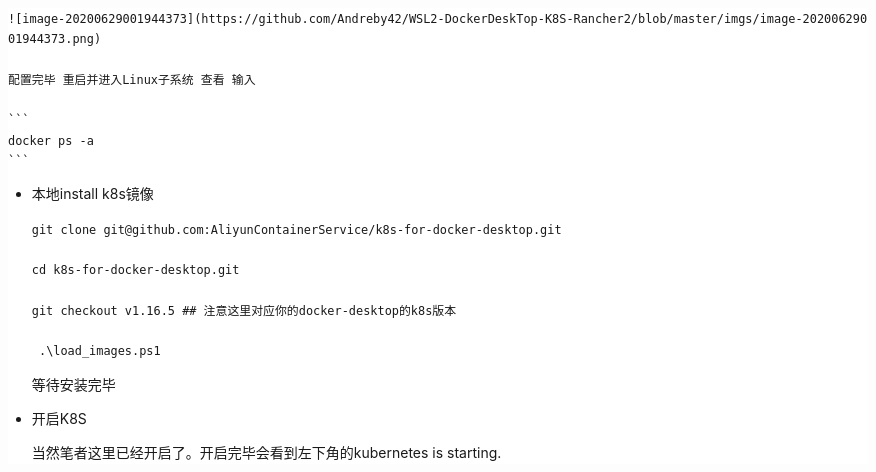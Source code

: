     ![image-20200629001944373](https://github.com/Andreby42/WSL2-DockerDeskTop-K8S-Rancher2/blob/master/imgs/image-20200629001944373.png)

    配置完毕 重启并进入Linux子系统 查看 输入

    ```
    docker ps -a 
    ```

  * 本地install k8s镜像

    ```
    git clone git@github.com:AliyunContainerService/k8s-for-docker-desktop.git
    
    cd k8s-for-docker-desktop.git
    
    git checkout v1.16.5 ## 注意这里对应你的docker-desktop的k8s版本
    	
     .\load_images.ps1
    ```

    等待安装完毕

  * 开启K8S

    当然笔者这里已经开启了。开启完毕会看到左下角的kubernetes is starting.
